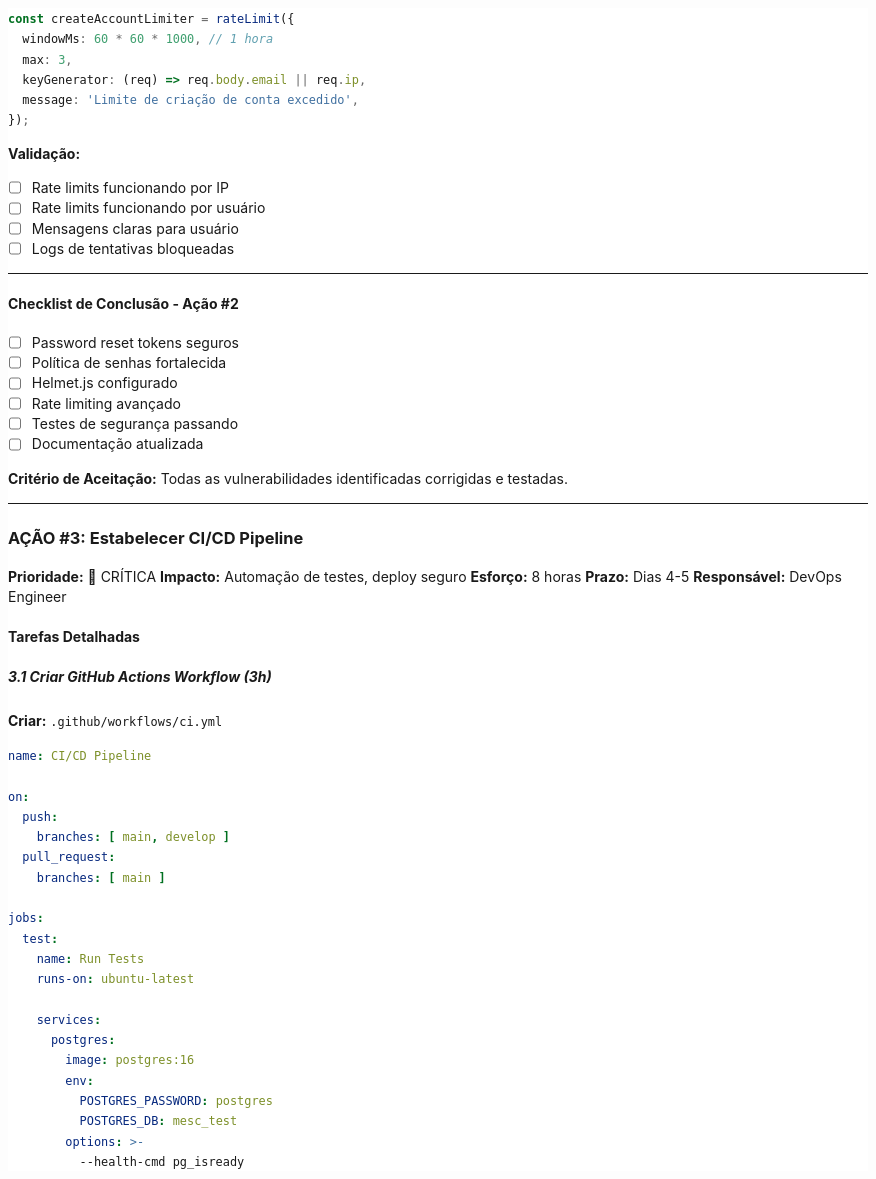 ```typescript
const createAccountLimiter = rateLimit({
  windowMs: 60 * 60 * 1000, // 1 hora
  max: 3,
  keyGenerator: (req) => req.body.email || req.ip,
  message: 'Limite de criação de conta excedido',
});
```

**Validação:**
- [ ] Rate limits funcionando por IP
- [ ] Rate limits funcionando por usuário
- [ ] Mensagens claras para usuário
- [ ] Logs de tentativas bloqueadas

---

#### Checklist de Conclusão - Ação #2

- [ ] Password reset tokens seguros
- [ ] Política de senhas fortalecida
- [ ] Helmet.js configurado
- [ ] Rate limiting avançado
- [ ] Testes de segurança passando
- [ ] Documentação atualizada

**Critério de Aceitação:**
Todas as vulnerabilidades identificadas corrigidas e testadas.

---

### AÇÃO #3: Estabelecer CI/CD Pipeline

**Prioridade:** 🔴 CRÍTICA
**Impacto:** Automação de testes, deploy seguro
**Esforço:** 8 horas
**Prazo:** Dias 4-5
**Responsável:** DevOps Engineer

#### Tarefas Detalhadas

##### 3.1 Criar GitHub Actions Workflow (3h)

**Criar:** `.github/workflows/ci.yml`

```yaml
name: CI/CD Pipeline

on:
  push:
    branches: [ main, develop ]
  pull_request:
    branches: [ main ]

jobs:
  test:
    name: Run Tests
    runs-on: ubuntu-latest

    services:
      postgres:
        image: postgres:16
        env:
          POSTGRES_PASSWORD: postgres
          POSTGRES_DB: mesc_test
        options: >-
          --health-cmd pg_isready
```